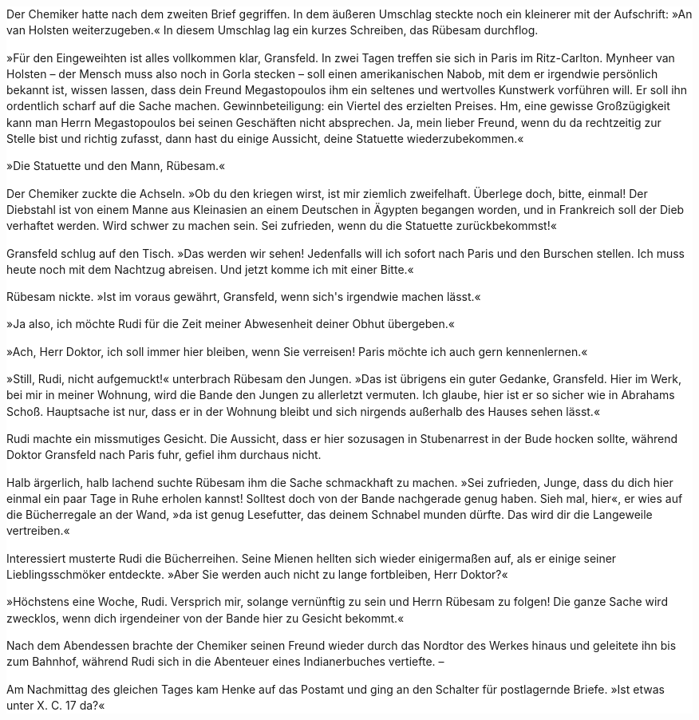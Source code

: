 Der Chemiker hatte nach dem zweiten Brief gegriffen. In dem äußeren Umschlag steckte noch ein kleinerer mit der Aufschrift: »An van Holsten weiterzugeben.« In diesem Umschlag lag ein kurzes Schreiben, das Rübesam durchflog.

»Für den Eingeweihten ist alles vollkommen klar, Gransfeld. In zwei Tagen treffen sie sich in Paris im Ritz-Carlton. Mynheer van Holsten – der Mensch muss also noch in Gorla stecken – soll einen amerikanischen Nabob, mit dem er irgendwie persönlich bekannt ist, wissen lassen, dass dein Freund Megastopoulos ihm ein seltenes und wertvolles Kunstwerk vorführen will. Er soll ihn ordentlich scharf auf die Sache machen. Gewinnbeteiligung: ein Viertel des erzielten Preises. Hm, eine gewisse Großzügigkeit kann man Herrn Megastopoulos bei seinen Geschäften nicht absprechen. Ja, mein lieber Freund, wenn du da rechtzeitig zur Stelle bist und richtig zufasst, dann hast du einige Aussicht, deine Statuette wiederzubekommen.«

»Die Statuette und den Mann, Rübesam.«

Der Chemiker zuckte die Achseln. »Ob du den kriegen wirst, ist mir ziemlich zweifelhaft. Überlege doch, bitte, einmal! Der Diebstahl ist von einem Manne aus Kleinasien an einem Deutschen in Ägypten begangen worden, und in Frankreich soll der Dieb verhaftet werden. Wird schwer zu machen sein. Sei zufrieden, wenn du die Statuette zurückbekommst!«

Gransfeld schlug auf den Tisch. »Das werden wir sehen! Jedenfalls will ich sofort nach Paris und den Burschen stellen. Ich muss heute noch mit dem Nachtzug abreisen. Und jetzt komme ich mit einer Bitte.«

Rübesam nickte. »Ist im voraus gewährt, Gransfeld, wenn sich's irgendwie machen lässt.«

»Ja also, ich möchte Rudi für die Zeit meiner Abwesenheit deiner Obhut übergeben.«

»Ach, Herr Doktor, ich soll immer hier bleiben, wenn Sie verreisen! Paris möchte ich auch gern kennenlernen.«

»Still, Rudi, nicht aufgemuckt!« unterbrach Rübesam den Jungen. »Das ist übrigens ein guter Gedanke, Gransfeld. Hier im Werk, bei mir in meiner Wohnung, wird die Bande den Jungen zu allerletzt vermuten. Ich glaube, hier ist er so sicher wie in Abrahams Schoß. Hauptsache ist nur, dass er in der Wohnung bleibt und sich nirgends außerhalb des Hauses sehen lässt.«

Rudi machte ein missmutiges Gesicht. Die Aussicht, dass er hier sozusagen in Stubenarrest in der Bude hocken sollte, während Doktor Gransfeld nach Paris fuhr, gefiel ihm durchaus nicht.

Halb ärgerlich, halb lachend suchte Rübesam ihm die Sache schmackhaft zu machen. »Sei zufrieden, Junge, dass du dich hier einmal ein paar Tage in Ruhe erholen kannst! Solltest doch von der Bande nachgerade genug haben. Sieh mal, hier«, er wies auf die Bücherregale an der Wand, »da ist genug Lesefutter, das deinem Schnabel munden dürfte. Das wird dir die Langeweile vertreiben.«

Interessiert musterte Rudi die Bücherreihen. Seine Mienen hellten sich wieder einigermaßen auf, als er einige seiner Lieblingsschmöker entdeckte. »Aber Sie werden auch nicht zu lange fortbleiben, Herr Doktor?«

»Höchstens eine Woche, Rudi. Versprich mir, solange vernünftig zu sein und Herrn Rübesam zu folgen! Die ganze Sache wird zwecklos, wenn dich irgendeiner von der Bande hier zu Gesicht bekommt.«

Nach dem Abendessen brachte der Chemiker seinen Freund wieder durch das Nordtor des Werkes hinaus und geleitete ihn bis zum Bahnhof, während Rudi sich in die Abenteuer eines Indianerbuches vertiefte. –

Am Nachmittag des gleichen Tages kam Henke auf das Postamt und ging an den Schalter für postlagernde Briefe. »Ist etwas unter X. C. 17 da?«
